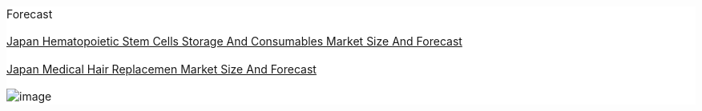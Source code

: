Forecast</a></p><p><a href="https://github.com/Savii25/SmartWave-Ventures/blob/main/Hematopoietic-Stem-Cells-Storage-And-Consumables-Market/Hematopoietic-Stem-Cells-Storage-And-Consumables-Market.md">Japan Hematopoietic Stem Cells Storage And Consumables Market Size And Forecast</a></p><p><a href="https://github.com/Savii25/SmartWave-Ventures/blob/main/Medical-Hair-Replacemen-Market/Medical-Hair-Replacemen-Market.md">Japan Medical Hair Replacemen Market Size And Forecast</a></p>
![image](https://github.com/user-attachments/assets/fbae57ac-1089-4e2e-a3e4-1fe2a76a2e4f)
